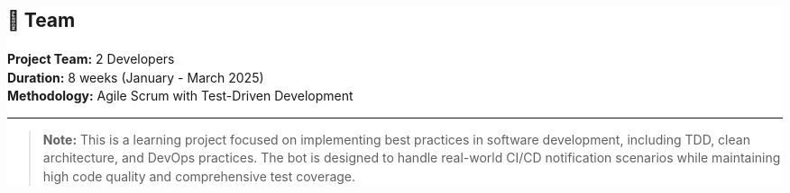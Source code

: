 ## 👥 Team

**Project Team:** 2 Developers  
**Duration:** 8 weeks (January - March 2025)  
**Methodology:** Agile Scrum with Test-Driven Development

---

> **Note:** This is a learning project focused on implementing best practices in software development, including TDD, clean architecture, and DevOps practices. The bot is designed to handle real-world CI/CD notification scenarios while maintaining high code quality and comprehensive test coverage.